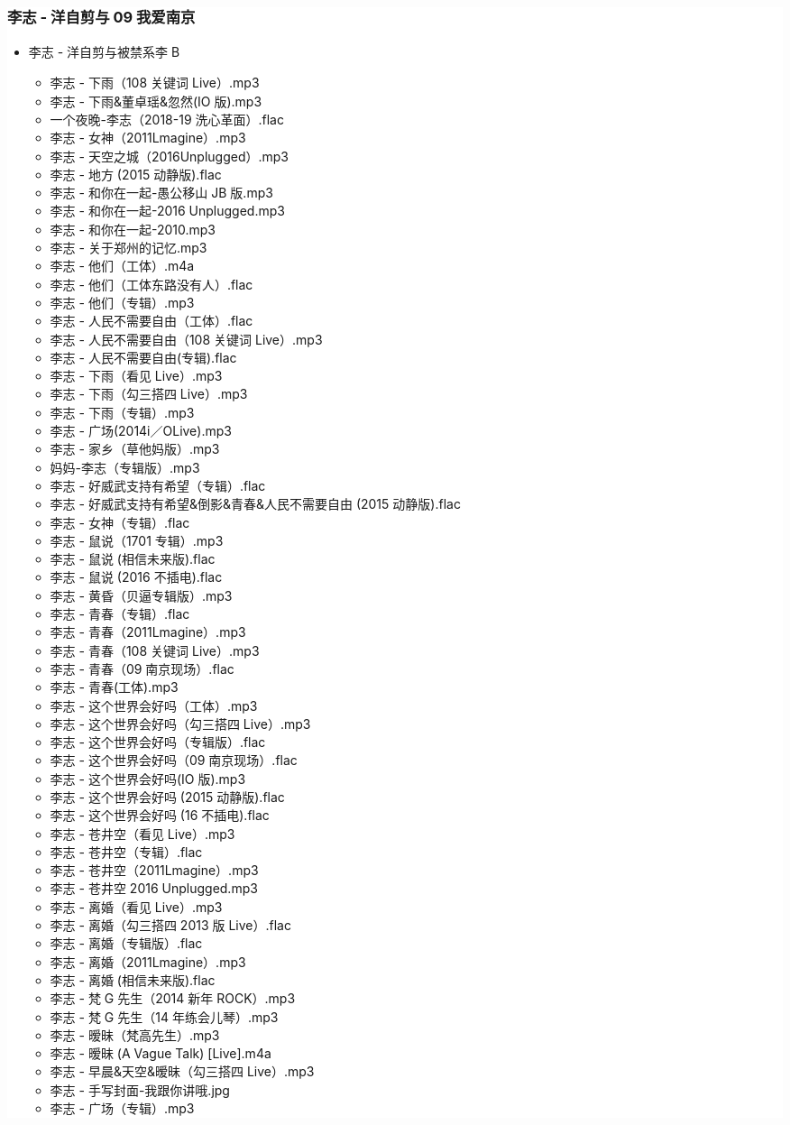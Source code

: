 ### 李志 - 洋自剪与 09 我爱南京

- 李志 - 洋自剪与被禁系李 B

  - 李志 - 下雨（108 关键词 Live）.mp3
  - 李志 - 下雨&董卓瑶&忽然(IO 版).mp3
  - 一个夜晚-李志（2018-19 洗心革面）.flac
  - 李志 - 女神（2011Lmagine）.mp3
  - 李志 - 天空之城（2016Unplugged）.mp3
  - 李志 - 地方 (2015 动静版).flac
  - 李志 - 和你在一起-愚公移山 JB 版.mp3
  - 李志 - 和你在一起-2016 Unplugged.mp3
  - 李志 - 和你在一起-2010.mp3
  - 李志 - 关于郑州的记忆.mp3
  - 李志 - 他们（工体）.m4a
  - 李志 - 他们（工体东路没有人）.flac
  - 李志 - 他们（专辑）.mp3
  - 李志 - 人民不需要自由（工体）.flac
  - 李志 - 人民不需要自由（108 关键词 Live）.mp3
  - 李志 - 人民不需要自由(专辑).flac
  - 李志 - 下雨（看见 Live）.mp3
  - 李志 - 下雨（勾三搭四 Live）.mp3
  - 李志 - 下雨（专辑）.mp3
  - 李志 - 广场(2014i／OLive).mp3
  - 李志 - 家乡（草他妈版）.mp3
  - 妈妈-李志（专辑版）.mp3
  - 李志 - 好威武支持有希望（专辑）.flac
  - 李志 - 好威武支持有希望&倒影&青春&人民不需要自由 (2015 动静版).flac
  - 李志 - 女神（专辑）.flac
  - 李志 - 鼠说（1701 专辑）.mp3
  - 李志 - 鼠说 (相信未来版).flac
  - 李志 - 鼠说 (2016 不插电).flac
  - 李志 - 黄昏（贝逼专辑版）.mp3
  - 李志 - 青春（专辑）.flac
  - 李志 - 青春（2011Lmagine）.mp3
  - 李志 - 青春（108 关键词 Live）.mp3
  - 李志 - 青春（09 南京现场）.flac
  - 李志 - 青春(工体).mp3
  - 李志 - 这个世界会好吗（工体）.mp3
  - 李志 - 这个世界会好吗（勾三搭四 Live）.mp3
  - 李志 - 这个世界会好吗（专辑版）.flac
  - 李志 - 这个世界会好吗（09 南京现场）.flac
  - 李志 - 这个世界会好吗(IO 版).mp3
  - 李志 - 这个世界会好吗 (2015 动静版).flac
  - 李志 - 这个世界会好吗 (16 不插电).flac
  - 李志 - 苍井空（看见 Live）.mp3
  - 李志 - 苍井空（专辑）.flac
  - 李志 - 苍井空（2011Lmagine）.mp3
  - 李志 - 苍井空 2016 Unplugged.mp3
  - 李志 - 离婚（看见 Live）.mp3
  - 李志 - 离婚（勾三搭四 2013 版 Live）.flac
  - 李志 - 离婚（专辑版）.flac
  - 李志 - 离婚（2011Lmagine）.mp3
  - 李志 - 离婚 (相信未来版).flac
  - 李志 - 梵 G 先生（2014 新年 ROCK）.mp3
  - 李志 - 梵 G 先生（14 年练会儿琴）.mp3
  - 李志 - 暧昧（梵高先生）.mp3
  - 李志 - 暧昧 (A Vague Talk) [Live].m4a
  - 李志 - 早晨&天空&暧昧（勾三搭四 Live）.mp3
  - 李志 - 手写封面-我跟你讲哦.jpg
  - 李志 - 广场（专辑）.mp3
